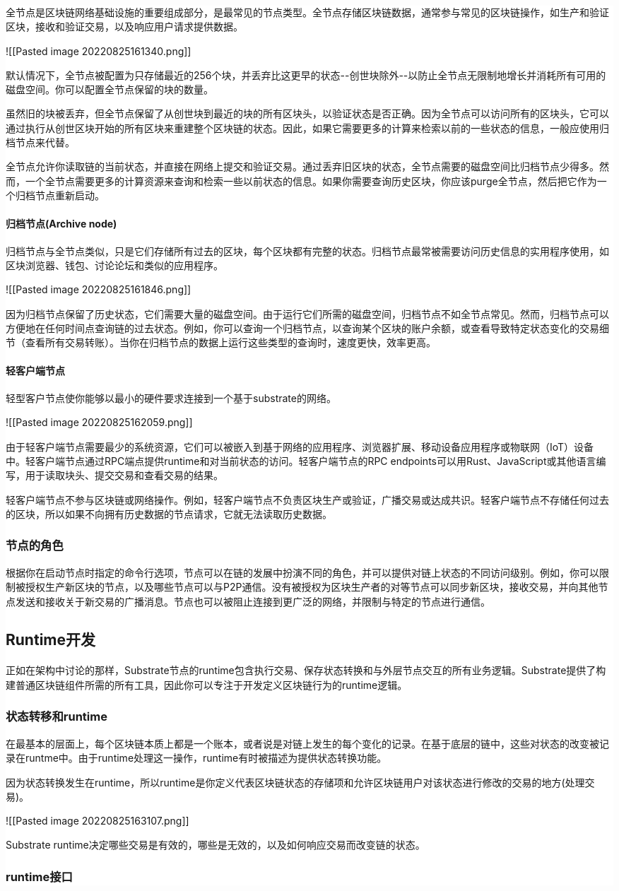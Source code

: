 全节点是区块链网络基础设施的重要组成部分，是最常见的节点类型。全节点存储区块链数据，通常参与常见的区块链操作，如生产和验证区块，接收和验证交易，以及响应用户请求提供数据。

![[Pasted image 20220825161340.png]]

默认情况下，全节点被配置为只存储最近的256个块，并丢弃比这更早的状态--创世块除外--以防止全节点无限制地增长并消耗所有可用的磁盘空间。你可以配置全节点保留的块的数量。

虽然旧的块被丢弃，但全节点保留了从创世块到最近的块的所有区块头，以验证状态是否正确。因为全节点可以访问所有的区块头，它可以通过执行从创世区块开始的所有区块来重建整个区块链的状态。因此，如果它需要更多的计算来检索以前的一些状态的信息，一般应使用归档节点来代替。

全节点允许你读取链的当前状态，并直接在网络上提交和验证交易。通过丢弃旧区块的状态，全节点需要的磁盘空间比归档节点少得多。然而，一个全节点需要更多的计算资源来查询和检索一些以前状态的信息。如果你需要查询历史区块，你应该purge全节点，然后把它作为一个归档节点重新启动。

#### 归档节点(Archive node)

归档节点与全节点类似，只是它们存储所有过去的区块，每个区块都有完整的状态。归档节点最常被需要访问历史信息的实用程序使用，如区块浏览器、钱包、讨论论坛和类似的应用程序。

![[Pasted image 20220825161846.png]]


因为归档节点保留了历史状态，它们需要大量的磁盘空间。由于运行它们所需的磁盘空间，归档节点不如全节点常见。然而，归档节点可以方便地在任何时间点查询链的过去状态。例如，你可以查询一个归档节点，以查询某个区块的账户余额，或查看导致特定状态变化的交易细节（查看所有交易转账）。当你在归档节点的数据上运行这些类型的查询时，速度更快，效率更高。

#### 轻客户端节点

轻型客户节点使你能够以最小的硬件要求连接到一个基于substrate的网络。

![[Pasted image 20220825162059.png]]

由于轻客户端节点需要最少的系统资源，它们可以被嵌入到基于网络的应用程序、浏览器扩展、移动设备应用程序或物联网（IoT）设备中。轻客户端节点通过RPC端点提供runtime和对当前状态的访问。轻客户端节点的RPC endpoints可以用Rust、JavaScript或其他语言编写，用于读取块头、提交交易和查看交易的结果。

轻客户端节点不参与区块链或网络操作。例如，轻客户端节点不负责区块生产或验证，广播交易或达成共识。轻客户端节点不存储任何过去的区块，所以如果不向拥有历史数据的节点请求，它就无法读取历史数据。

### 节点的角色

根据你在启动节点时指定的命令行选项，节点可以在链的发展中扮演不同的角色，并可以提供对链上状态的不同访问级别。例如，你可以限制被授权生产新区块的节点，以及哪些节点可以与P2P通信。没有被授权为区块生产者的对等节点可以同步新区块，接收交易，并向其他节点发送和接收关于新交易的广播消息。节点也可以被阻止连接到更广泛的网络，并限制与特定的节点进行通信。

## Runtime开发

正如在架构中讨论的那样，Substrate节点的runtime包含执行交易、保存状态转换和与外层节点交互的所有业务逻辑。Substrate提供了构建普通区块链组件所需的所有工具，因此你可以专注于开发定义区块链行为的runtime逻辑。

### 状态转移和runtime

在最基本的层面上，每个区块链本质上都是一个账本，或者说是对链上发生的每个变化的记录。在基于底层的链中，这些对状态的改变被记录在runtme中。由于runtime处理这一操作，runtime有时被描述为提供状态转换功能。

因为状态转换发生在runtime，所以runtime是你定义代表区块链状态的存储项和允许区块链用户对该状态进行修改的交易的地方(处理交易)。

![[Pasted image 20220825163107.png]]

Substrate runtime决定哪些交易是有效的，哪些是无效的，以及如何响应交易而改变链的状态。

### runtime接口
